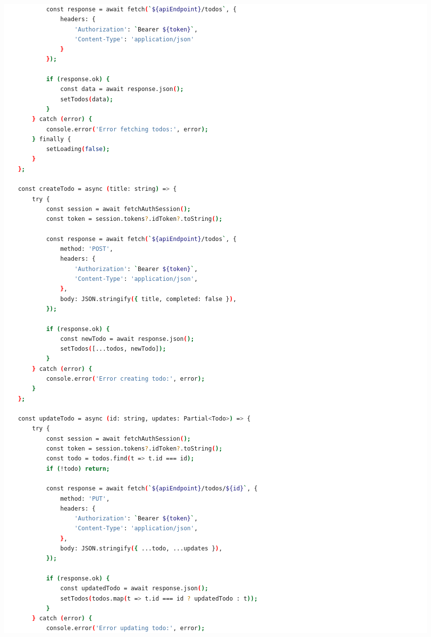    ```bash
               const response = await fetch(`${apiEndpoint}/todos`, {
                   headers: {
                       'Authorization': `Bearer ${token}`,
                       'Content-Type': 'application/json'
                   }
               });
               
               if (response.ok) {
                   const data = await response.json();
                   setTodos(data);
               }
           } catch (error) {
               console.error('Error fetching todos:', error);
           } finally {
               setLoading(false);
           }
       };
   
       const createTodo = async (title: string) => {
           try {
               const session = await fetchAuthSession();
               const token = session.tokens?.idToken?.toString();
               
               const response = await fetch(`${apiEndpoint}/todos`, {
                   method: 'POST',
                   headers: {
                       'Authorization': `Bearer ${token}`,
                       'Content-Type': 'application/json',
                   },
                   body: JSON.stringify({ title, completed: false }),
               });
               
               if (response.ok) {
                   const newTodo = await response.json();
                   setTodos([...todos, newTodo]);
               }
           } catch (error) {
               console.error('Error creating todo:', error);
           }
       };
   
       const updateTodo = async (id: string, updates: Partial<Todo>) => {
           try {
               const session = await fetchAuthSession();
               const token = session.tokens?.idToken?.toString();
               const todo = todos.find(t => t.id === id);
               if (!todo) return;
   
               const response = await fetch(`${apiEndpoint}/todos/${id}`, {
                   method: 'PUT',
                   headers: {
                       'Authorization': `Bearer ${token}`,
                       'Content-Type': 'application/json',
                   },
                   body: JSON.stringify({ ...todo, ...updates }),
               });
               
               if (response.ok) {
                   const updatedTodo = await response.json();
                   setTodos(todos.map(t => t.id === id ? updatedTodo : t));
               }
           } catch (error) {
               console.error('Error updating todo:', error);
   ```